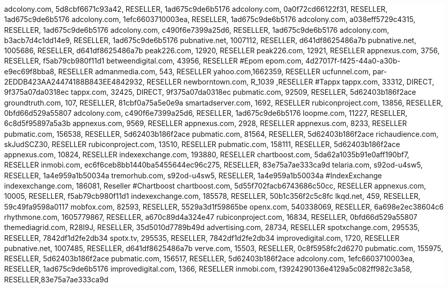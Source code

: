 adcolony.com, 5d8cbf6671c93a42, RESELLER, 1ad675c9de6b5176
adcolony.com, 0a0f72cd66122f31, RESELLER, 1ad675c9de6b5176
adcolony.com, 1efc6603710003ea, RESELLER, 1ad675c9de6b5176
adcolony.com, a038eff5729c4315, RESELLER, 1ad675c9de6b5176
adcolony.com, c490f6e7399a25d6, RESELLER, 1ad675c9de6b5176
adcolony.com, b3acb7d4c1dd14e9, RESELLER, 1ad675c9de6b5176
pubnative.net, 1007112, RESELLER, d641df8625486a7b
pubnative.net, 1005686, RESELLER, d641df8625486a7b
peak226.com, 12920, RESELLER
peak226.com, 12921, RESELLER
appnexus.com, 3756, RESELLER, f5ab79cb980f11d1
betweendigital.com, 43956, RESELLER
#Epom
epom.com, 4d27017f-f425-44a0-a30b-e9ec69f8bba8, RESELLER
admanmedia.com, 543, RESELLER
yahoo.com,1662359, RESELLER
ucfunnel.com, par-2EDDB423AA24474188B843EE4842932, RESELLER
newborntown.com, R_1039 ,RESELLER
#Tappx
tappx.com, 33312, DIRECT, 9f375a07da0318ec
tappx.com, 32425, DIRECT, 9f375a07da0318ec
pubmatic.com, 92509, RESELLER, 5d62403b186f2ace
groundtruth.com, 107, RESELLER, 81cbf0a75a5e0e9a
smartadserver.com, 1692, RESELLER
rubiconproject.com, 13856, RESELLER, 0bfd66d529a55807
adcolony.com, c490f6e7399a25d6, RESELLER, 1ad675c9de6b5176
loopme.com, 11227, RESELLER, 6c8d5f95897a5a3b
appnexus.com, 9569, RESELLER
appnexus.com, 2928, RESELLER
appnexus.com, 8233, RESELLER
pubmatic.com, 156538, RESELLER, 5d62403b186f2ace
pubmatic.com, 81564, RESELLER, 5d62403b186f2ace
richaudience.com, skJudSCZ30, RESELLER
rubiconproject.com, 13510, RESELLER
pubmatic.com, 158111, RESELLER, 5d62403b186f2ace
appnexus.com, 10824, RESELLER
indexexchange.com, 193880, RESELLER
chartboost.com, 5da62a1035b91e0aff190bf7, RESELLER
inmobi.com, ec6f6ceb8bb1440ba5455644ec96c275, RESELLER, 83e75a7ae333ca9d
telaria.com, s92od-u4sw5, RESELLER, 1a4e959a1b50034a
tremorhub.com, s92od-u4sw5, RESELLER, 1a4e959a1b50034a
#IndexExchange
indexexchange.com, 186081, Reseller
#Chartboost
chartboost.com, 5d55f702facb6743686c50cc, RESELLER
appnexus.com, 10005, RESELLER, f5ab79cb980f11d1
indexexchange.com, 185578, RESELLER, 50b1c356f2c5c8fc
lkqd.net, 459, RESELLER, 59c49fa9598a0117
mobfox.com, 82593, RESELLER, 5529a3d1f59865be
openx.com, 540338069, RESELLER, 6a698e2ec38604c6
rhythmone.com, 1605779867, RESELLER, a670c89d4a324e47
rubiconproject.com, 16834, RESELLER, 0bfd66d529a55807
themediagrid.com, R28I9J, RESELLER, 35d5010d7789b49d
advertising.com, 28734, RESELLER
spotxchange.com, 295535, RESELLER, 7842df1d2fe2db34
spotx.tv, 295535, RESELLER, 7842df1d2fe2db34
improvedigital.com, 1720, RESELLER
pubnative.net, 1007485, RESELLER, d641df8625486a7b
verve.com, 15503, RESELLER, 0c8f5958fc2d6270
pubmatic.com, 155975, RESELLER, 5d62403b186f2ace
pubmatic.com, 156517, RESELLER, 5d62403b186f2ace
adcolony.com, 1efc6603710003ea, RESELLER, 1ad675c9de6b5176
improvedigital.com, 1366, RESELLER
inmobi.com, f3924290136e4129a5c082ff982c3a58, RESELLER,83e75a7ae333ca9d